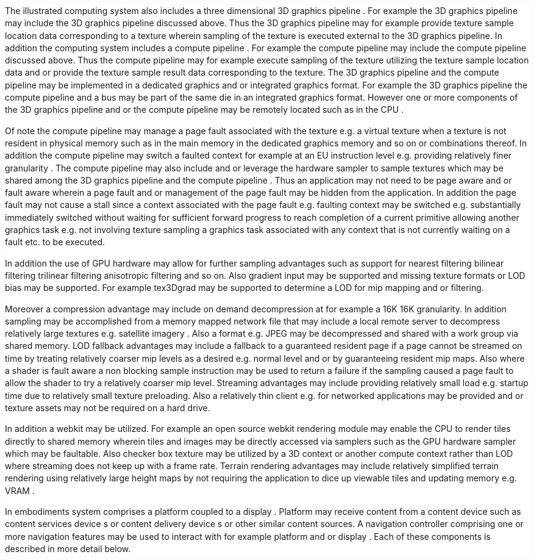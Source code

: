 The illustrated computing system also includes a three dimensional 3D graphics pipeline . For example the 3D graphics pipeline may include the 3D graphics pipeline discussed above. Thus the 3D graphics pipeline may for example provide texture sample location data corresponding to a texture wherein sampling of the texture is executed external to the 3D graphics pipeline. In addition the computing system includes a compute pipeline . For example the compute pipeline may include the compute pipeline discussed above. Thus the compute pipeline may for example execute sampling of the texture utilizing the texture sample location data and or provide the texture sample result data corresponding to the texture. The 3D graphics pipeline and the compute pipeline may be implemented in a dedicated graphics and or integrated graphics format. For example the 3D graphics pipeline the compute pipeline and a bus may be part of the same die in an integrated graphics format. However one or more components of the 3D graphics pipeline and or the compute pipeline may be remotely located such as in the CPU .

Of note the compute pipeline may manage a page fault associated with the texture e.g. a virtual texture when a texture is not resident in physical memory such as in the main memory in the dedicated graphics memory and so on or combinations thereof. In addition the compute pipeline may switch a faulted context for example at an EU instruction level e.g. providing relatively finer granularity . The compute pipeline may also include and or leverage the hardware sampler to sample textures which may be shared among the 3D graphics pipeline and the compute pipeline . Thus an application may not need to be page aware and or fault aware wherein a page fault and or management of the page fault may be hidden from the application. In addition the page fault may not cause a stall since a context associated with the page fault e.g. faulting context may be switched e.g. substantially immediately switched without waiting for sufficient forward progress to reach completion of a current primitive allowing another graphics task e.g. not involving texture sampling a graphics task associated with any context that is not currently waiting on a fault etc. to be executed.

In addition the use of GPU hardware may allow for further sampling advantages such as support for nearest filtering bilinear filtering trilinear filtering anisotropic filtering and so on. Also gradient input may be supported and missing texture formats or LOD bias may be supported. For example tex3Dgrad may be supported to determine a LOD for mip mapping and or filtering.

Moreover a compression advantage may include on demand decompression at for example a 16K 16K granularity. In addition sampling may be accomplished from a memory mapped network file that may include a local remote server to decompress relatively large textures e.g. satellite imagery . Also a format e.g. JPEG may be decompressed and shared with a work group via shared memory. LOD fallback advantages may include a fallback to a guaranteed resident page if a page cannot be streamed on time by treating relatively coarser mip levels as a desired e.g. normal level and or by guaranteeing resident mip maps. Also where a shader is fault aware a non blocking sample instruction may be used to return a failure if the sampling caused a page fault to allow the shader to try a relatively coarser mip level. Streaming advantages may include providing relatively small load e.g. startup time due to relatively small texture preloading. Also a relatively thin client e.g. for networked applications may be provided and or texture assets may not be required on a hard drive.

In addition a webkit may be utilized. For example an open source webkit rendering module may enable the CPU to render tiles directly to shared memory wherein tiles and images may be directly accessed via samplers such as the GPU hardware sampler which may be faultable. Also checker box texture may be utilized by a 3D context or another compute context rather than LOD where streaming does not keep up with a frame rate. Terrain rendering advantages may include relatively simplified terrain rendering using relatively large height maps by not requiring the application to dice up viewable tiles and updating memory e.g. VRAM .

In embodiments system comprises a platform coupled to a display . Platform may receive content from a content device such as content services device s or content delivery device s or other similar content sources. A navigation controller comprising one or more navigation features may be used to interact with for example platform and or display . Each of these components is described in more detail below.
